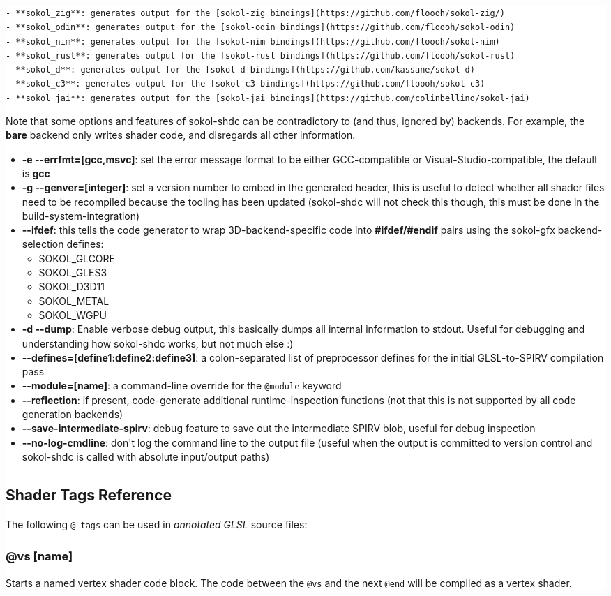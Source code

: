     - **sokol_zig**: generates output for the [sokol-zig bindings](https://github.com/floooh/sokol-zig/)
    - **sokol_odin**: generates output for the [sokol-odin bindings](https://github.com/floooh/sokol-odin)
    - **sokol_nim**: generates output for the [sokol-nim bindings](https://github.com/floooh/sokol-nim)
    - **sokol_rust**: generates output for the [sokol-rust bindings](https://github.com/floooh/sokol-rust)
    - **sokol_d**: generates output for the [sokol-d bindings](https://github.com/kassane/sokol-d)
    - **sokol_c3**: generates output for the [sokol-c3 bindings](https://github.com/floooh/sokol-c3)
    - **sokol_jai**: generates output for the [sokol-jai bindings](https://github.com/colinbellino/sokol-jai)

  Note that some options and features of sokol-shdc can be contradictory to
  (and thus, ignored by) backends. For example, the **bare** backend only
  writes shader code, and disregards all other information.
- **-e --errfmt=[gcc,msvc]**: set the error message format to be either GCC-compatible
or Visual-Studio-compatible, the default is **gcc**
- **-g --genver=[integer]**: set a version number to embed in the generated header,
this is useful to detect whether all shader files need to be recompiled because
the tooling has been updated (sokol-shdc will not check this though, this must be
done in the build-system-integration)
- **--ifdef**: this tells the code generator to wrap 3D-backend-specific
code into **#ifdef/#endif** pairs using the sokol-gfx backend-selection defines:
    - SOKOL_GLCORE
    - SOKOL_GLES3
    - SOKOL_D3D11
    - SOKOL_METAL
    - SOKOL_WGPU
- **-d --dump**: Enable verbose debug output, this basically dumps all internal
information to stdout. Useful for debugging and understanding how sokol-shdc
works, but not much else :)
- **--defines=[define1:define2:define3]**: a colon-separated list of
preprocessor defines for the initial GLSL-to-SPIRV compilation pass
- **--module=[name]**: a command-line override for the ```@module``` keyword
- **--reflection**: if present, code-generate additional runtime-inspection functions (not that this is not supported by all
  code generation backends)
- **--save-intermediate-spirv**: debug feature to save out the intermediate SPIRV blob, useful for debug inspection
- **--no-log-cmdline**: don't log the command line to the output file (useful when the output is committed to
  version control and sokol-shdc is called with absolute input/output paths)

## Shader Tags Reference

The following ```@-tags``` can be used in *annotated GLSL* source files:

### @vs [name]

Starts a named vertex shader code block. The code between
the ```@vs``` and the next ```@end``` will be compiled as a vertex shader.
